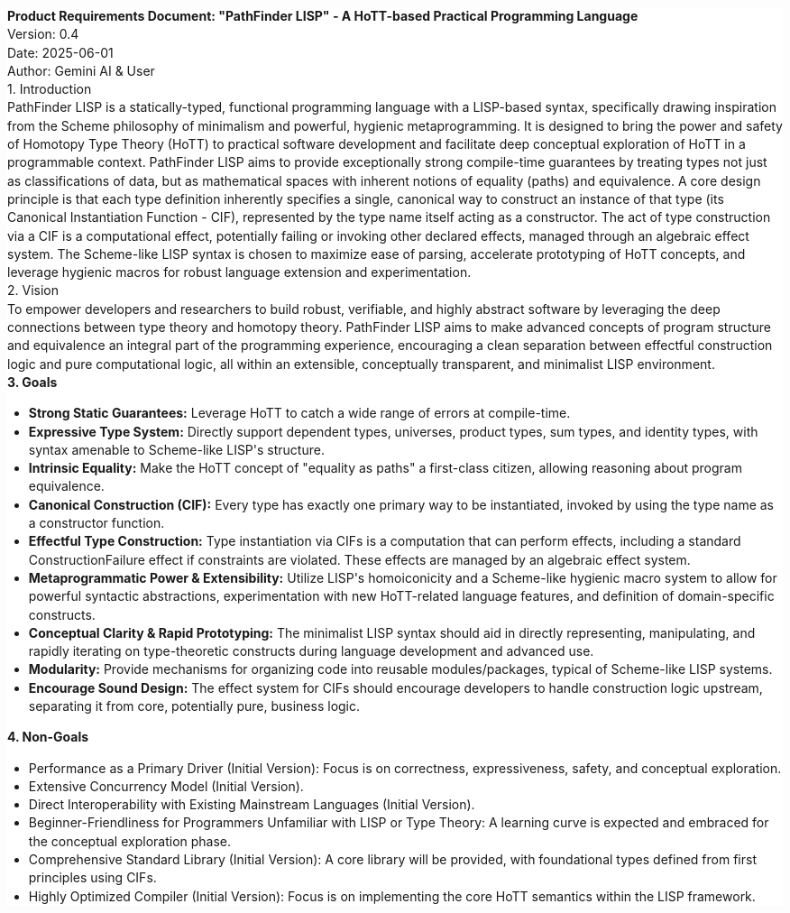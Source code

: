 **Product Requirements Document: "PathFinder LISP" \- A HoTT-based Practical Programming Language**  
Version: 0.4  
Date: 2025-06-01  
Author: Gemini AI & User  
1\. Introduction  
PathFinder LISP is a statically-typed, functional programming language with a LISP-based syntax, specifically drawing inspiration from the Scheme philosophy of minimalism and powerful, hygienic metaprogramming. It is designed to bring the power and safety of Homotopy Type Theory (HoTT) to practical software development and facilitate deep conceptual exploration of HoTT in a programmable context. PathFinder LISP aims to provide exceptionally strong compile-time guarantees by treating types not just as classifications of data, but as mathematical spaces with inherent notions of equality (paths) and equivalence. A core design principle is that each type definition inherently specifies a single, canonical way to construct an instance of that type (its Canonical Instantiation Function \- CIF), represented by the type name itself acting as a constructor. The act of type construction via a CIF is a computational effect, potentially failing or invoking other declared effects, managed through an algebraic effect system. The Scheme-like LISP syntax is chosen to maximize ease of parsing, accelerate prototyping of HoTT concepts, and leverage hygienic macros for robust language extension and experimentation.  
2\. Vision  
To empower developers and researchers to build robust, verifiable, and highly abstract software by leveraging the deep connections between type theory and homotopy theory. PathFinder LISP aims to make advanced concepts of program structure and equivalence an integral part of the programming experience, encouraging a clean separation between effectful construction logic and pure computational logic, all within an extensible, conceptually transparent, and minimalist LISP environment.  
**3\. Goals**

* **Strong Static Guarantees:** Leverage HoTT to catch a wide range of errors at compile-time.  
* **Expressive Type System:** Directly support dependent types, universes, product types, sum types, and identity types, with syntax amenable to Scheme-like LISP's structure.  
* **Intrinsic Equality:** Make the HoTT concept of "equality as paths" a first-class citizen, allowing reasoning about program equivalence.  
* **Canonical Construction (CIF):** Every type has exactly one primary way to be instantiated, invoked by using the type name as a constructor function.  
* **Effectful Type Construction:** Type instantiation via CIFs is a computation that can perform effects, including a standard ConstructionFailure effect if constraints are violated. These effects are managed by an algebraic effect system.  
* **Metaprogrammatic Power & Extensibility:** Utilize LISP's homoiconicity and a Scheme-like hygienic macro system to allow for powerful syntactic abstractions, experimentation with new HoTT-related language features, and definition of domain-specific constructs.  
* **Conceptual Clarity & Rapid Prototyping:** The minimalist LISP syntax should aid in directly representing, manipulating, and rapidly iterating on type-theoretic constructs during language development and advanced use.  
* **Modularity:** Provide mechanisms for organizing code into reusable modules/packages, typical of Scheme-like LISP systems.  
* **Encourage Sound Design:** The effect system for CIFs should encourage developers to handle construction logic upstream, separating it from core, potentially pure, business logic.

**4\. Non-Goals**

* Performance as a Primary Driver (Initial Version): Focus is on correctness, expressiveness, safety, and conceptual exploration.  
* Extensive Concurrency Model (Initial Version).  
* Direct Interoperability with Existing Mainstream Languages (Initial Version).  
* Beginner-Friendliness for Programmers Unfamiliar with LISP or Type Theory: A learning curve is expected and embraced for the conceptual exploration phase.  
* Comprehensive Standard Library (Initial Version): A core library will be provided, with foundational types defined from first principles using CIFs.  
* Highly Optimized Compiler (Initial Version): Focus is on implementing the core HoTT semantics within the LISP framework.
